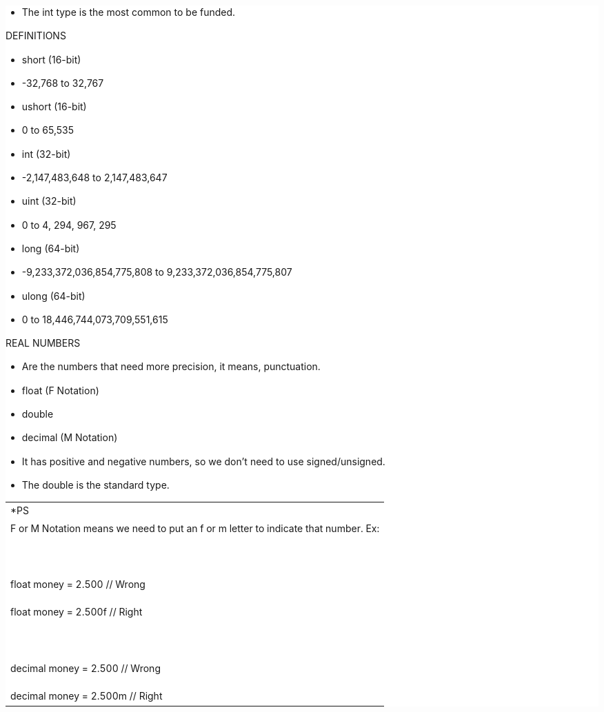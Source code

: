 - The int type is the most common to be funded.
    

  

DEFINITIONS

- short (16-bit)
    

- -32,768 to 32,767
    

- ushort (16-bit)
    

- 0 to 65,535
    

- int (32-bit)
    

- -2,147,483,648 to 2,147,483,647
    

- uint (32-bit)
    

- 0 to 4, 294, 967, 295
    

- long (64-bit)
    

- -9,233,372,036,854,775,808 to 9,233,372,036,854,775,807
    

- ulong (64-bit)
    

- 0 to 18,446,744,073,709,551,615
    

  
  
  
  
  
  

REAL NUMBERS

  

- Are the numbers that need more precision, it means, punctuation.
    

- float (F Notation)
    
- double
    
- decimal (M Notation)
    

- It has positive and negative numbers, so we don’t need to use signed/unsigned.
    
- The double is the standard type.
    

  
  

|   |
|---|
|*PS|
|F or M Notation means we need to put an f or m letter to indicate that number. Ex:<br><br>  <br><br>float money = 2.500 // Wrong<br><br>float money = 2.500f // Right<br><br>  <br><br>decimal money = 2.500 // Wrong<br><br>decimal money = 2.500m // Right|
